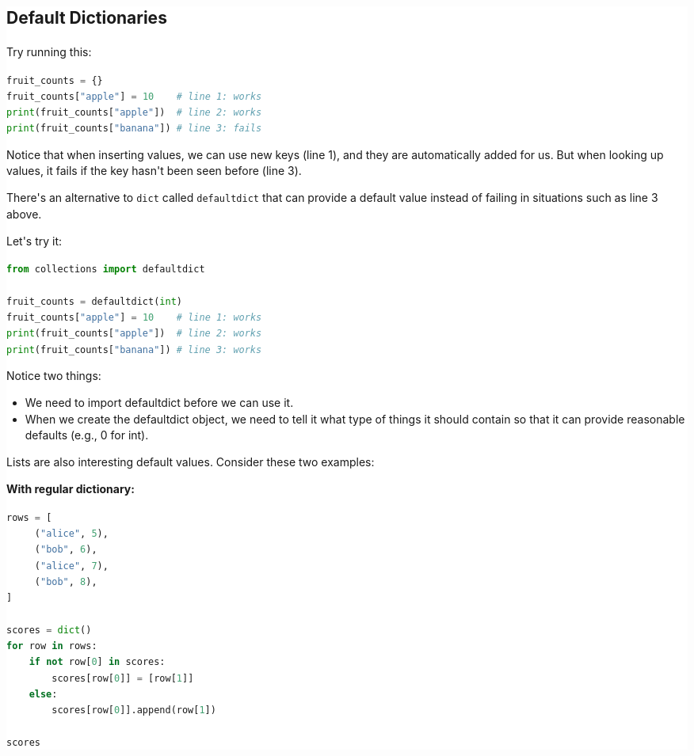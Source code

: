 
## Default Dictionaries

Try running this:

```python
fruit_counts = {}
fruit_counts["apple"] = 10    # line 1: works
print(fruit_counts["apple"])  # line 2: works
print(fruit_counts["banana"]) # line 3: fails
```

Notice that when inserting values, we can use new keys (line 1), and
they are automatically added for us.  But when looking up values, it
fails if the key hasn't been seen before (line 3).

There's an alternative to `dict` called `defaultdict` that can provide
a default value instead of failing in situations such as line 3 above.

Let's try it:

```python
from collections import defaultdict

fruit_counts = defaultdict(int)
fruit_counts["apple"] = 10    # line 1: works
print(fruit_counts["apple"])  # line 2: works
print(fruit_counts["banana"]) # line 3: works
```

Notice two things:

* We need to import defaultdict before we can use it.
* When we create the defaultdict object, we need to tell it what type of things it should contain so that it can provide reasonable defaults (e.g., 0 for int).

Lists are also interesting default values.  Consider these two examples:

**With regular dictionary:**

```python
rows = [
     ("alice", 5),
     ("bob", 6),
     ("alice", 7),
     ("bob", 8),
]

scores = dict()
for row in rows:
    if not row[0] in scores:
        scores[row[0]] = [row[1]]
    else:
        scores[row[0]].append(row[1])

scores
```
